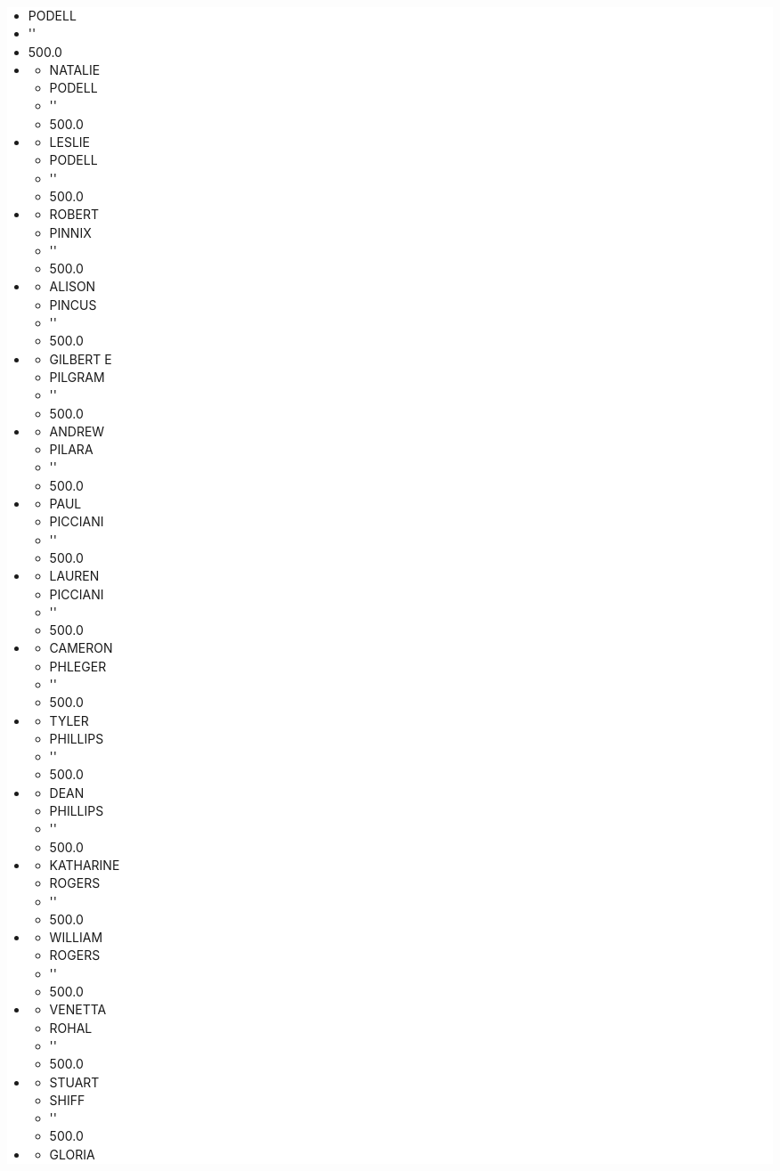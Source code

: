   - PODELL
  - ''
  - 500.0
- - NATALIE
  - PODELL
  - ''
  - 500.0
- - LESLIE
  - PODELL
  - ''
  - 500.0
- - ROBERT
  - PINNIX
  - ''
  - 500.0
- - ALISON
  - PINCUS
  - ''
  - 500.0
- - GILBERT E
  - PILGRAM
  - ''
  - 500.0
- - ANDREW
  - PILARA
  - ''
  - 500.0
- - PAUL
  - PICCIANI
  - ''
  - 500.0
- - LAUREN
  - PICCIANI
  - ''
  - 500.0
- - CAMERON
  - PHLEGER
  - ''
  - 500.0
- - TYLER
  - PHILLIPS
  - ''
  - 500.0
- - DEAN
  - PHILLIPS
  - ''
  - 500.0
- - KATHARINE
  - ROGERS
  - ''
  - 500.0
- - WILLIAM
  - ROGERS
  - ''
  - 500.0
- - VENETTA
  - ROHAL
  - ''
  - 500.0
- - STUART
  - SHIFF
  - ''
  - 500.0
- - GLORIA